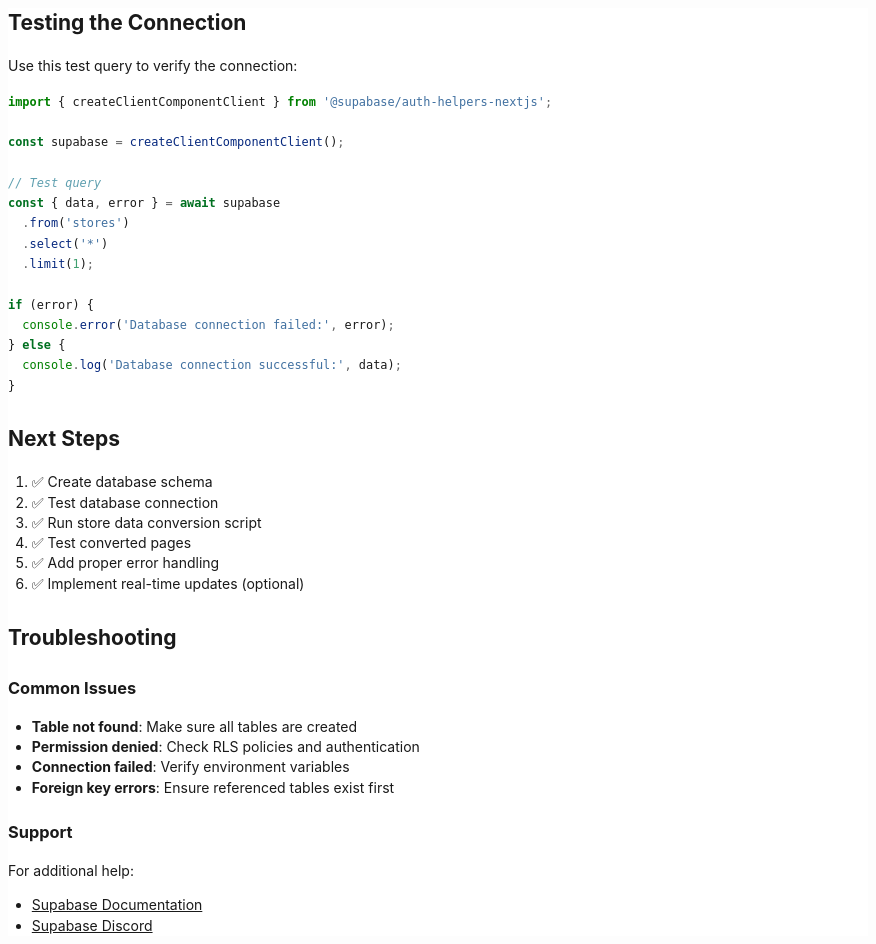 ## Testing the Connection

Use this test query to verify the connection:

```javascript
import { createClientComponentClient } from '@supabase/auth-helpers-nextjs';

const supabase = createClientComponentClient();

// Test query
const { data, error } = await supabase
  .from('stores')
  .select('*')
  .limit(1);

if (error) {
  console.error('Database connection failed:', error);
} else {
  console.log('Database connection successful:', data);
}
```

## Next Steps

1. ✅ Create database schema
2. ✅ Test database connection  
3. ✅ Run store data conversion script
4. ✅ Test converted pages
5. ✅ Add proper error handling
6. ✅ Implement real-time updates (optional)

## Troubleshooting

### Common Issues

- **Table not found**: Make sure all tables are created
- **Permission denied**: Check RLS policies and authentication
- **Connection failed**: Verify environment variables
- **Foreign key errors**: Ensure referenced tables exist first

### Support

For additional help:
- [Supabase Documentation](https://supabase.com/docs)
- [Supabase Discord](https://discord.supabase.com)
